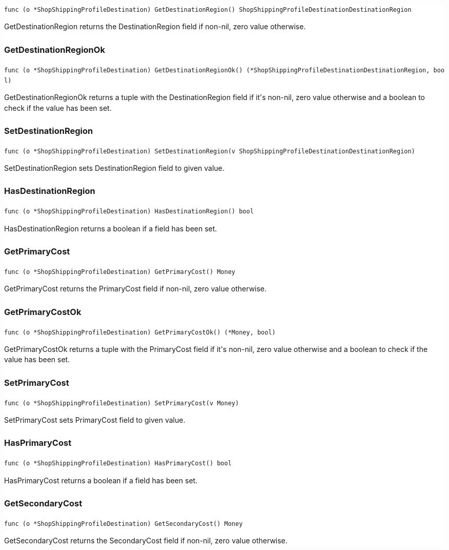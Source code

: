 `func (o *ShopShippingProfileDestination) GetDestinationRegion() ShopShippingProfileDestinationDestinationRegion`

GetDestinationRegion returns the DestinationRegion field if non-nil, zero value otherwise.

### GetDestinationRegionOk

`func (o *ShopShippingProfileDestination) GetDestinationRegionOk() (*ShopShippingProfileDestinationDestinationRegion, bool)`

GetDestinationRegionOk returns a tuple with the DestinationRegion field if it's non-nil, zero value otherwise
and a boolean to check if the value has been set.

### SetDestinationRegion

`func (o *ShopShippingProfileDestination) SetDestinationRegion(v ShopShippingProfileDestinationDestinationRegion)`

SetDestinationRegion sets DestinationRegion field to given value.

### HasDestinationRegion

`func (o *ShopShippingProfileDestination) HasDestinationRegion() bool`

HasDestinationRegion returns a boolean if a field has been set.

### GetPrimaryCost

`func (o *ShopShippingProfileDestination) GetPrimaryCost() Money`

GetPrimaryCost returns the PrimaryCost field if non-nil, zero value otherwise.

### GetPrimaryCostOk

`func (o *ShopShippingProfileDestination) GetPrimaryCostOk() (*Money, bool)`

GetPrimaryCostOk returns a tuple with the PrimaryCost field if it's non-nil, zero value otherwise
and a boolean to check if the value has been set.

### SetPrimaryCost

`func (o *ShopShippingProfileDestination) SetPrimaryCost(v Money)`

SetPrimaryCost sets PrimaryCost field to given value.

### HasPrimaryCost

`func (o *ShopShippingProfileDestination) HasPrimaryCost() bool`

HasPrimaryCost returns a boolean if a field has been set.

### GetSecondaryCost

`func (o *ShopShippingProfileDestination) GetSecondaryCost() Money`

GetSecondaryCost returns the SecondaryCost field if non-nil, zero value otherwise.
